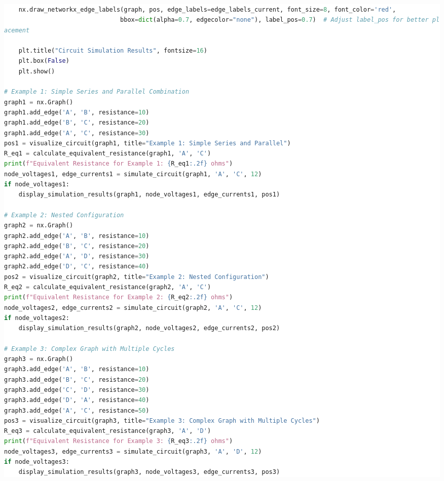 ```python
    nx.draw_networkx_edge_labels(graph, pos, edge_labels=edge_labels_current, font_size=8, font_color='red',
                                bbox=dict(alpha=0.7, edgecolor="none"), label_pos=0.7)  # Adjust label_pos for better placement

    plt.title("Circuit Simulation Results", fontsize=16)
    plt.box(False)
    plt.show()

# Example 1: Simple Series and Parallel Combination
graph1 = nx.Graph()
graph1.add_edge('A', 'B', resistance=10)
graph1.add_edge('B', 'C', resistance=20)
graph1.add_edge('A', 'C', resistance=30)
pos1 = visualize_circuit(graph1, title="Example 1: Simple Series and Parallel")
R_eq1 = calculate_equivalent_resistance(graph1, 'A', 'C')
print(f"Equivalent Resistance for Example 1: {R_eq1:.2f} ohms")
node_voltages1, edge_currents1 = simulate_circuit(graph1, 'A', 'C', 12)
if node_voltages1:
    display_simulation_results(graph1, node_voltages1, edge_currents1, pos1)

# Example 2: Nested Configuration
graph2 = nx.Graph()
graph2.add_edge('A', 'B', resistance=10)
graph2.add_edge('B', 'C', resistance=20)
graph2.add_edge('A', 'D', resistance=30)
graph2.add_edge('D', 'C', resistance=40)
pos2 = visualize_circuit(graph2, title="Example 2: Nested Configuration")
R_eq2 = calculate_equivalent_resistance(graph2, 'A', 'C')
print(f"Equivalent Resistance for Example 2: {R_eq2:.2f} ohms")
node_voltages2, edge_currents2 = simulate_circuit(graph2, 'A', 'C', 12)
if node_voltages2:
    display_simulation_results(graph2, node_voltages2, edge_currents2, pos2)

# Example 3: Complex Graph with Multiple Cycles
graph3 = nx.Graph()
graph3.add_edge('A', 'B', resistance=10)
graph3.add_edge('B', 'C', resistance=20)
graph3.add_edge('C', 'D', resistance=30)
graph3.add_edge('D', 'A', resistance=40)
graph3.add_edge('A', 'C', resistance=50)
pos3 = visualize_circuit(graph3, title="Example 3: Complex Graph with Multiple Cycles")
R_eq3 = calculate_equivalent_resistance(graph3, 'A', 'D')
print(f"Equivalent Resistance for Example 3: {R_eq3:.2f} ohms")
node_voltages3, edge_currents3 = simulate_circuit(graph3, 'A', 'D', 12)
if node_voltages3:
    display_simulation_results(graph3, node_voltages3, edge_currents3, pos3)

```